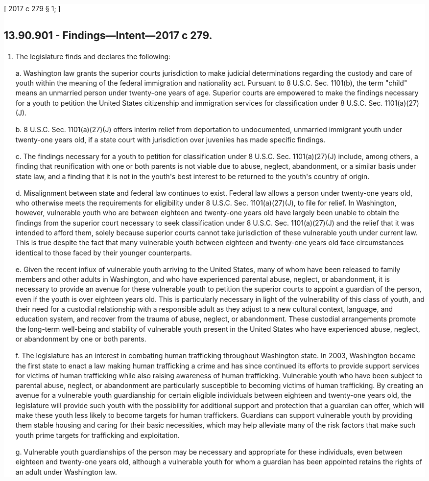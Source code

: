 \[ [2017 c 279 § 1](https://lawfilesext.leg.wa.gov/biennium/2017-18/Pdf/Bills/Session%20Laws/House/1988-S.SL.pdf?cite=2017%20c%20279%20§%201); \]

## 13.90.901 - Findings—Intent—2017 c 279.
1. The legislature finds and declares the following:

   a. Washington law grants the superior courts jurisdiction to make judicial determinations regarding the custody and care of youth within the meaning of the federal immigration and nationality act. Pursuant to 8 U.S.C. Sec. 1101(b), the term "child" means an unmarried person under twenty-one years of age. Superior courts are empowered to make the findings necessary for a youth to petition the United States citizenship and immigration services for classification under 8 U.S.C. Sec. 1101(a)(27)(J).

   b. 8 U.S.C. Sec. 1101(a)(27)(J) offers interim relief from deportation to undocumented, unmarried immigrant youth under twenty-one years old, if a state court with jurisdiction over juveniles has made specific findings.

   c. The findings necessary for a youth to petition for classification under 8 U.S.C. Sec. 1101(a)(27)(J) include, among others, a finding that reunification with one or both parents is not viable due to abuse, neglect, abandonment, or a similar basis under state law, and a finding that it is not in the youth's best interest to be returned to the youth's country of origin.

   d. Misalignment between state and federal law continues to exist. Federal law allows a person under twenty-one years old, who otherwise meets the requirements for eligibility under 8 U.S.C. Sec. 1101(a)(27)(J), to file for relief. In Washington, however, vulnerable youth who are between eighteen and twenty-one years old have largely been unable to obtain the findings from the superior court necessary to seek classification under 8 U.S.C. Sec. 1101(a)(27)(J) and the relief that it was intended to afford them, solely because superior courts cannot take jurisdiction of these vulnerable youth under current law. This is true despite the fact that many vulnerable youth between eighteen and twenty-one years old face circumstances identical to those faced by their younger counterparts.

   e. Given the recent influx of vulnerable youth arriving to the United States, many of whom have been released to family members and other adults in Washington, and who have experienced parental abuse, neglect, or abandonment, it is necessary to provide an avenue for these vulnerable youth to petition the superior courts to appoint a guardian of the person, even if the youth is over eighteen years old. This is particularly necessary in light of the vulnerability of this class of youth, and their need for a custodial relationship with a responsible adult as they adjust to a new cultural context, language, and education system, and recover from the trauma of abuse, neglect, or abandonment. These custodial arrangements promote the long-term well-being and stability of vulnerable youth present in the United States who have experienced abuse, neglect, or abandonment by one or both parents.

   f. The legislature has an interest in combating human trafficking throughout Washington state. In 2003, Washington became the first state to enact a law making human trafficking a crime and has since continued its efforts to provide support services for victims of human trafficking while also raising awareness of human trafficking. Vulnerable youth who have been subject to parental abuse, neglect, or abandonment are particularly susceptible to becoming victims of human trafficking. By creating an avenue for a vulnerable youth guardianship for certain eligible individuals between eighteen and twenty-one years old, the legislature will provide such youth with the possibility for additional support and protection that a guardian can offer, which will make these youth less likely to become targets for human traffickers. Guardians can support vulnerable youth by providing them stable housing and caring for their basic necessities, which may help alleviate many of the risk factors that make such youth prime targets for trafficking and exploitation.

   g. Vulnerable youth guardianships of the person may be necessary and appropriate for these individuals, even between eighteen and twenty-one years old, although a vulnerable youth for whom a guardian has been appointed retains the rights of an adult under Washington law.
